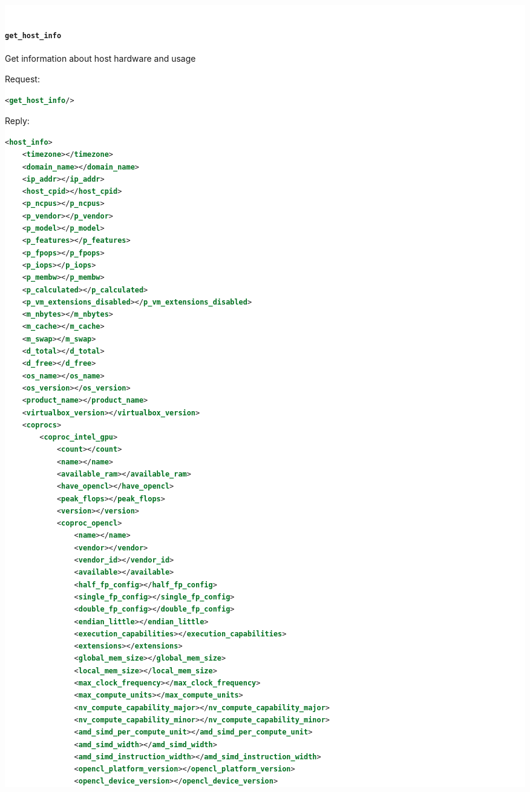 &nbsp;

#### `get_host_info`
Get information about host hardware and usage

Request:
```XML
<get_host_info/>
```

Reply:

```XML
<host_info>
    <timezone></timezone>
    <domain_name></domain_name>
    <ip_addr></ip_addr>
    <host_cpid></host_cpid>
    <p_ncpus></p_ncpus>
    <p_vendor></p_vendor>
    <p_model></p_model>
    <p_features></p_features>
    <p_fpops></p_fpops>
    <p_iops></p_iops>
    <p_membw></p_membw>
    <p_calculated></p_calculated>
    <p_vm_extensions_disabled></p_vm_extensions_disabled>
    <m_nbytes></m_nbytes>
    <m_cache></m_cache>
    <m_swap></m_swap>
    <d_total></d_total>
    <d_free></d_free>
    <os_name></os_name>
    <os_version></os_version>
    <product_name></product_name>
    <virtualbox_version></virtualbox_version>
    <coprocs>
        <coproc_intel_gpu>
            <count></count>
            <name></name>
            <available_ram></available_ram>
            <have_opencl></have_opencl>
            <peak_flops></peak_flops>
            <version></version>
            <coproc_opencl>
                <name></name>
                <vendor></vendor>
                <vendor_id></vendor_id>
                <available></available>
                <half_fp_config></half_fp_config>
                <single_fp_config></single_fp_config>
                <double_fp_config></double_fp_config>
                <endian_little></endian_little>
                <execution_capabilities></execution_capabilities>
                <extensions></extensions>
                <global_mem_size></global_mem_size>
                <local_mem_size></local_mem_size>
                <max_clock_frequency></max_clock_frequency>
                <max_compute_units></max_compute_units>
                <nv_compute_capability_major></nv_compute_capability_major>
                <nv_compute_capability_minor></nv_compute_capability_minor>
                <amd_simd_per_compute_unit></amd_simd_per_compute_unit>
                <amd_simd_width></amd_simd_width>
                <amd_simd_instruction_width></amd_simd_instruction_width>
                <opencl_platform_version></opencl_platform_version>
                <opencl_device_version></opencl_device_version>
```